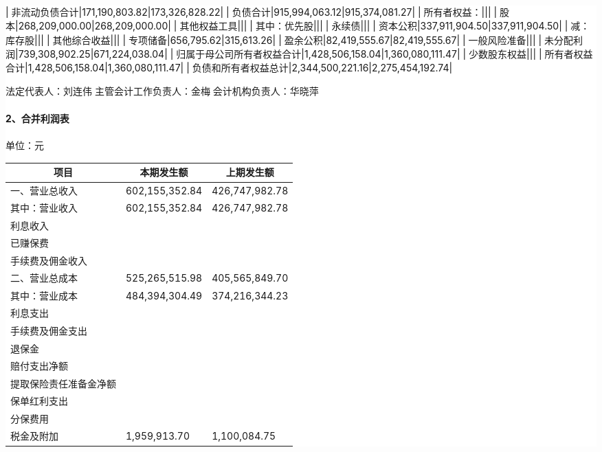 | 非流动负债合计|171,190,803.82|173,326,828.22|
| 负债合计|915,994,063.12|915,374,081.27|
| 所有者权益：|||
| 股本|268,209,000.00|268,209,000.00|
| 其他权益工具|||
| 其中：优先股|||
| 永续债|||
| 资本公积|337,911,904.50|337,911,904.50|
| 减：库存股|||
| 其他综合收益|||
| 专项储备|656,795.62|315,613.26|
| 盈余公积|82,419,555.67|82,419,555.67|
| 一般风险准备|||
| 未分配利润|739,308,902.25|671,224,038.04|
| 归属于母公司所有者权益合计|1,428,506,158.04|1,360,080,111.47|
| 少数股东权益|||
| 所有者权益合计|1,428,506,158.04|1,360,080,111.47|
| 负债和所有者权益总计|2,344,500,221.16|2,275,454,192.74|  

法定代表人：刘连伟 主管会计工作负责人：金梅 会计机构负责人：华晓萍  

#### 2、合并利润表  

单位：元  

| 项目|本期发生额|上期发生额|
| ---|---|---|
| 一、营业总收入|602,155,352.84|426,747,982.78|
| 其中：营业收入|602,155,352.84|426,747,982.78|
| 利息收入|||
| 已赚保费|||
| 手续费及佣金收入|||
| 二、营业总成本|525,265,515.98|405,565,849.70|
| 其中：营业成本|484,394,304.49|374,216,344.23|
| 利息支出|||
| 手续费及佣金支出|||
| 退保金|||
| 赔付支出净额|||
| 提取保险责任准备金净额|||
| 保单红利支出|||
| 分保费用|||
| 税金及附加|1,959,913.70|1,100,084.75|